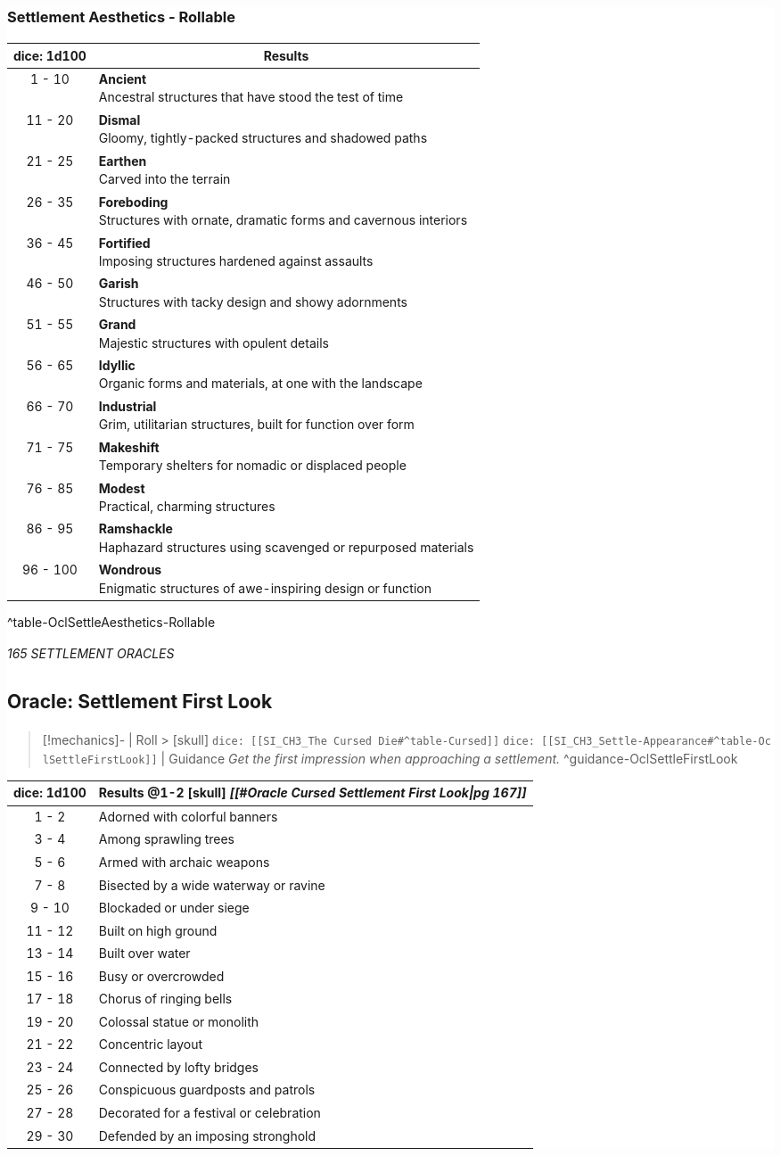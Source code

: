 
### Settlement Aesthetics - Rollable

| dice: 1d100 | Results |
| :---: | --- |
| 1 - 10 | **Ancient**<br>Ancestral structures that have stood the test of time |
| 11 - 20 | **Dismal**<br>Gloomy, tightly-packed structures and shadowed paths |
| 21 - 25 | **Earthen**<br>Carved into the terrain |
| 26 - 35 | **Foreboding**<br>Structures with ornate, dramatic forms and cavernous interiors |
| 36 - 45 | **Fortified**<br>Imposing structures hardened against assaults |
| 46 - 50 | **Garish**<br>Structures with tacky design and showy adornments |
| 51 - 55 | **Grand**<br>Majestic structures with opulent details |
| 56 - 65 | **Idyllic**<br>Organic forms and materials, at one with the landscape |
| 66 - 70 | **Industrial**<br>Grim, utilitarian structures, built for function over form |
| 71 - 75 | **Makeshift**<br>Temporary shelters for nomadic or displaced people |
| 76 - 85 | **Modest**<br>Practical, charming structures |
| 86 - 95 | **Ramshackle**<br>Haphazard structures using scavenged or repurposed materials |
| 96 - 100 | **Wondrous**<br>Enigmatic structures of awe-inspiring design or function |
^table-OclSettleAesthetics-Rollable

*165 SETTLEMENT ORACLES*

## Oracle: Settlement First Look
> [!mechanics]- | Roll > [skull] `dice: [[SI_CH3_The Cursed Die#^table-Cursed]]` `dice: [[SI_CH3_Settle-Appearance#^table-OclSettleFirstLook]]` | Guidance
> _Get the first impression when approaching a settlement._ ^guidance-OclSettleFirstLook

| dice: 1d100 | Results @1-2 [skull] _[[#Oracle Cursed Settlement First Look\|pg 167]]_ |
| :---: | --- |
| 1 - 2 | Adorned with colorful banners |
| 3 - 4 | Among sprawling trees |
| 5 - 6 | Armed with archaic weapons |
| 7 - 8 | Bisected by a wide waterway or ravine |
| 9 - 10 | Blockaded or under siege |
| 11 - 12 | Built on high ground |
| 13 - 14 | Built over water |
| 15 - 16 | Busy or overcrowded |
| 17 - 18 | Chorus of ringing bells |
| 19 - 20 | Colossal statue or monolith |
| 21 - 22 | Concentric layout |
| 23 - 24 | Connected by lofty bridges |
| 25 - 26 | Conspicuous guardposts and patrols |
| 27 - 28 | Decorated for a festival or celebration |
| 29 - 30 | Defended by an imposing stronghold |